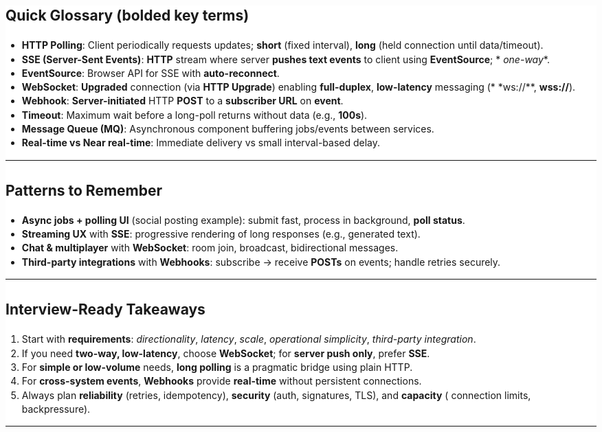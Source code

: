 
## Quick Glossary (bolded key terms)

* **HTTP Polling**: Client periodically requests updates; **short** (fixed interval), **long** (held connection until
  data/timeout).
* **SSE (Server-Sent Events)**: **HTTP** stream where server **pushes text events** to client using **EventSource**; *
  *one-way**.
* **EventSource**: Browser API for SSE with **auto-reconnect**.
* **WebSocket**: **Upgraded** connection (via **HTTP Upgrade**) enabling **full-duplex**, **low-latency** messaging (*
  *ws\://**, **wss\://**).
* **Webhook**: **Server-initiated** HTTP **POST** to a **subscriber URL** on **event**.
* **Timeout**: Maximum wait before a long-poll returns without data (e.g., **100s**).
* **Message Queue (MQ)**: Asynchronous component buffering jobs/events between services.
* **Real-time vs Near real-time**: Immediate delivery vs small interval-based delay.

---

## Patterns to Remember

* **Async jobs + polling UI** (social posting example): submit fast, process in background, **poll status**.
* **Streaming UX** with **SSE**: progressive rendering of long responses (e.g., generated text).
* **Chat & multiplayer** with **WebSocket**: room join, broadcast, bidirectional messages.
* **Third-party integrations** with **Webhooks**: subscribe → receive **POSTs** on events; handle retries securely.

---

## Interview-Ready Takeaways

1. Start with **requirements**: *directionality*, *latency*, *scale*, *operational simplicity*, *third-party
   integration*.
2. If you need **two-way, low-latency**, choose **WebSocket**; for **server push only**, prefer **SSE**.
3. For **simple or low-volume** needs, **long polling** is a pragmatic bridge using plain HTTP.
4. For **cross-system events**, **Webhooks** provide **real-time** without persistent connections.
5. Always plan **reliability** (retries, idempotency), **security** (auth, signatures, TLS), and **capacity** (
   connection limits, backpressure).

---

